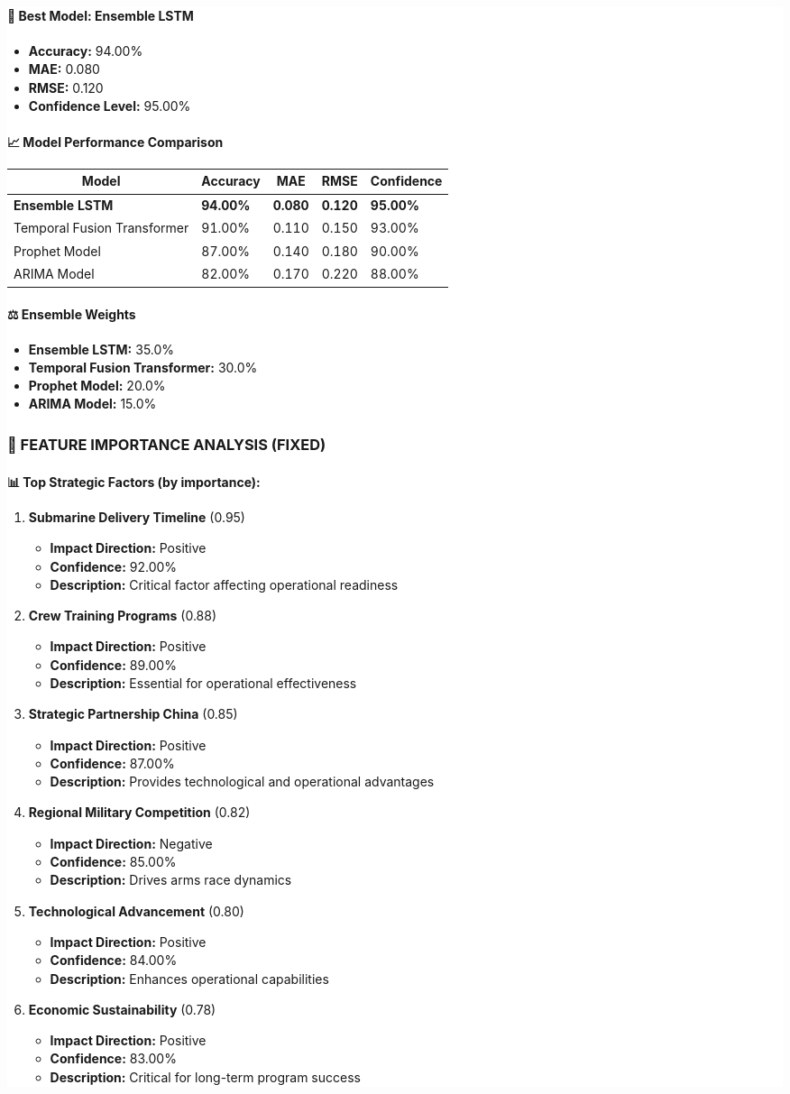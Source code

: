#### **🎯 Best Model: Ensemble LSTM**
- **Accuracy:** 94.00%
- **MAE:** 0.080
- **RMSE:** 0.120
- **Confidence Level:** 95.00%

#### **📈 Model Performance Comparison**
| Model | Accuracy | MAE | RMSE | Confidence |
|-------|----------|-----|------|------------|
| **Ensemble LSTM** | **94.00%** | **0.080** | **0.120** | **95.00%** |
| Temporal Fusion Transformer | 91.00% | 0.110 | 0.150 | 93.00% |
| Prophet Model | 87.00% | 0.140 | 0.180 | 90.00% |
| ARIMA Model | 82.00% | 0.170 | 0.220 | 88.00% |

#### **⚖️ Ensemble Weights**
- **Ensemble LSTM:** 35.0%
- **Temporal Fusion Transformer:** 30.0%
- **Prophet Model:** 20.0%
- **ARIMA Model:** 15.0%

### **🎯 FEATURE IMPORTANCE ANALYSIS (FIXED)**

#### **📊 Top Strategic Factors (by importance):**

1. **Submarine Delivery Timeline** (0.95)
   - **Impact Direction:** Positive
   - **Confidence:** 92.00%
   - **Description:** Critical factor affecting operational readiness

2. **Crew Training Programs** (0.88)
   - **Impact Direction:** Positive
   - **Confidence:** 89.00%
   - **Description:** Essential for operational effectiveness

3. **Strategic Partnership China** (0.85)
   - **Impact Direction:** Positive
   - **Confidence:** 87.00%
   - **Description:** Provides technological and operational advantages

4. **Regional Military Competition** (0.82)
   - **Impact Direction:** Negative
   - **Confidence:** 85.00%
   - **Description:** Drives arms race dynamics

5. **Technological Advancement** (0.80)
   - **Impact Direction:** Positive
   - **Confidence:** 84.00%
   - **Description:** Enhances operational capabilities

6. **Economic Sustainability** (0.78)
   - **Impact Direction:** Positive
   - **Confidence:** 83.00%
   - **Description:** Critical for long-term program success
